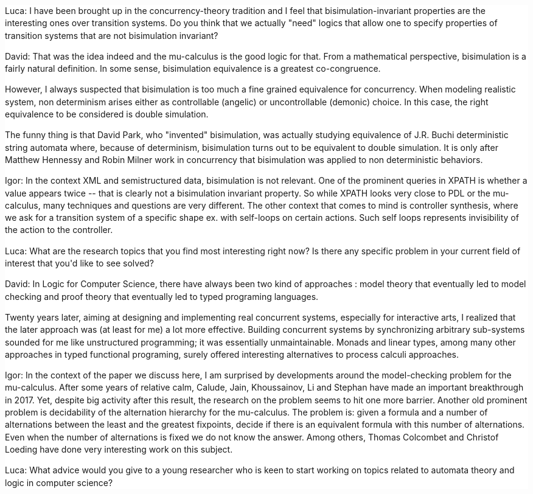 Luca: I have been brought up in the concurrency-theory tradition and I feel that bisimulation-invariant properties are the interesting ones over transition systems. Do you think that we actually "need" logics that allow one to specify properties of transition systems that are not bisimulation invariant?

David: That was the idea indeed and the mu-calculus is the good logic
for that. From a mathematical perspective, bisimulation is a fairly natural
definition. In some sense, bisimulation equivalence is a greatest co-congruence.

However, I always suspected that bisimulation is too much a fine grained equivalence for concurrency. When modeling realistic system, non determinism arises either as controllable (angelic) or uncontrollable (demonic) choice. In this case, the right equivalence to be considered is double simulation.

The funny thing is that David Park, who "invented" bisimulation, was actually studying equivalence of J.R. Buchi deterministic string automata where, because of determinism, bisimulation turns out to be equivalent to double simulation. It is only after Matthew Hennessy and Robin Milner work in concurrency that bisimulation was applied to non deterministic behaviors.

Igor: In the context XML and semistructured data, bisimulation is not relevant. One
of the prominent queries in XPATH is whether a value appears twice -- that is clearly
not a bisimulation invariant property. So while XPATH looks very close to PDL or
the mu-calculus, many techniques and questions are very different. The other
context that comes to mind is controller synthesis, where we ask for a
transition system of a specific shape ex. with self-loops on certain actions.
Such self loops represents invisibility of the action to the controller. 


Luca: What are the research topics that you find most interesting right now? Is there any specific problem in your current field of interest that you'd like to see solved?

David: In Logic for Computer Science, there have always been two kind of approaches : model theory that eventually led to model checking and proof theory that eventually led to typed programing languages.

Twenty years later, aiming at designing and implementing real concurrent
systems, especially for interactive arts, I realized that the later approach was
(at least for me) a lot more effective. Building concurrent systems by
synchronizing arbitrary sub-systems sounded for me like unstructured
programming; it was essentially unmaintainable. Monads and linear types, among
many other approaches in typed functional programing, surely offered interesting
alternatives to process calculi approaches.

Igor: In the context of the paper we discuss here, I am surprised by
developments around the model-checking problem for the mu-calculus. After some
years of relative calm, Calude, Jain, Khoussainov, Li and Stephan have made an
important breakthrough in 2017. Yet, despite big activity after this result, the
research on the problem seems to hit one more barrier. 
Another old prominent problem is decidability of the alternation hierarchy for
the mu-calculus. The problem is: given a formula and a number of alternations
between the least and the greatest fixpoints, decide if there is an 
equivalent formula with this number of alternations. Even when the number of
alternations is fixed we do not know the answer. Among others, Thomas Colcombet
and Christof Loeding have done very interesting work on this subject.

Luca: What advice would you give to a young researcher who is keen to start working on topics related to automata theory and logic in computer science? 
